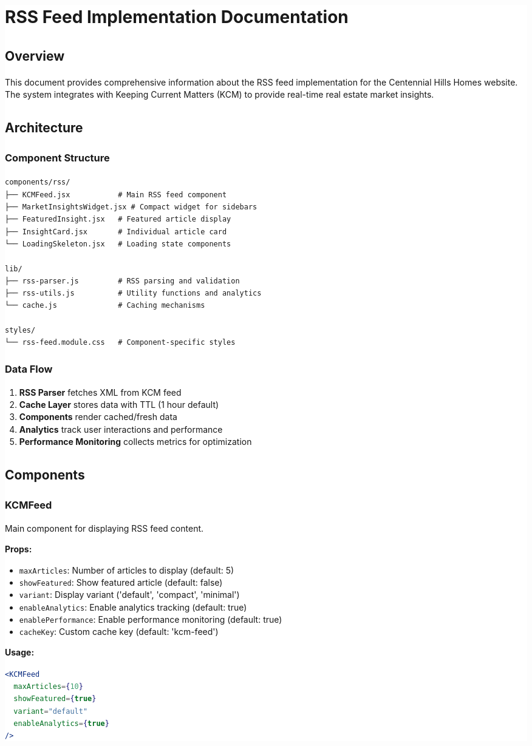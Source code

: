 # RSS Feed Implementation Documentation

## Overview

This document provides comprehensive information about the RSS feed implementation for the Centennial Hills Homes website. The system integrates with Keeping Current Matters (KCM) to provide real-time real estate market insights.

## Architecture

### Component Structure
```
components/rss/
├── KCMFeed.jsx           # Main RSS feed component
├── MarketInsightsWidget.jsx # Compact widget for sidebars
├── FeaturedInsight.jsx   # Featured article display
├── InsightCard.jsx       # Individual article card
└── LoadingSkeleton.jsx   # Loading state components

lib/
├── rss-parser.js         # RSS parsing and validation
├── rss-utils.js          # Utility functions and analytics
└── cache.js              # Caching mechanisms

styles/
└── rss-feed.module.css   # Component-specific styles
```

### Data Flow
1. **RSS Parser** fetches XML from KCM feed
2. **Cache Layer** stores data with TTL (1 hour default)
3. **Components** render cached/fresh data
4. **Analytics** track user interactions and performance
5. **Performance Monitoring** collects metrics for optimization

## Components

### KCMFeed
Main component for displaying RSS feed content.

**Props:**
- `maxArticles`: Number of articles to display (default: 5)
- `showFeatured`: Show featured article (default: false)
- `variant`: Display variant ('default', 'compact', 'minimal')
- `enableAnalytics`: Enable analytics tracking (default: true)
- `enablePerformance`: Enable performance monitoring (default: true)
- `cacheKey`: Custom cache key (default: 'kcm-feed')

**Usage:**
```jsx
<KCMFeed 
  maxArticles={10} 
  showFeatured={true}
  variant="default"
  enableAnalytics={true}
/>
```
